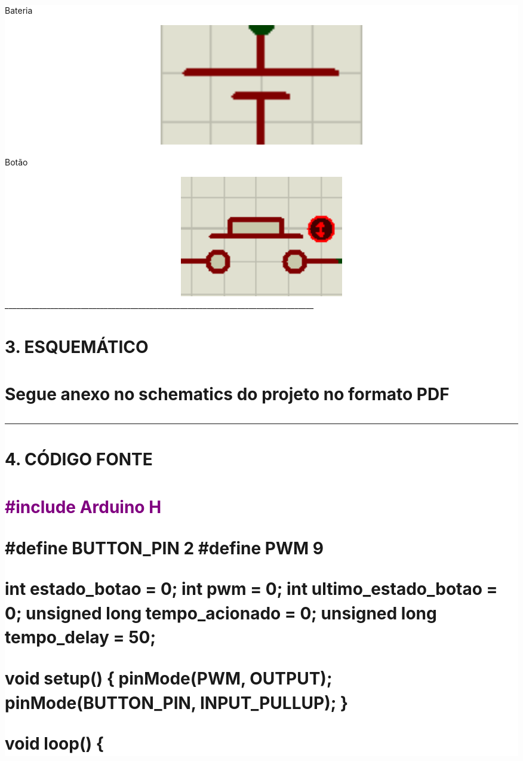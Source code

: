 <p>Bateria<p>

<div align=center>
<img height="200em" src="./imagens/bateria.png">
</div>

<p>Botão<p>

<div align=center>
<img height="200em" src="./imagens/botao.png">
</div>
_________________________________________________________________________________

<h1>3. ESQUEMÁTICO<h1>

<p>Segue anexo no schematics do projeto no formato PDF<p>

_________________________________________________________________________________

<h1>4. CÓDIGO FONTE<h1>

<style>
    .texto-roxo {
        color: purple;
    }
</style>


<p class="texto-roxo"

 #include Arduino H

#define BUTTON_PIN 2
#define PWM 9

int estado_botao = 0;
int pwm = 0;
int ultimo_estado_botao = 0;
unsigned long tempo_acionado = 0;
unsigned long tempo_delay = 50;

void setup() {
  pinMode(PWM, OUTPUT);
  pinMode(BUTTON_PIN, INPUT_PULLUP);
}

void loop() {
